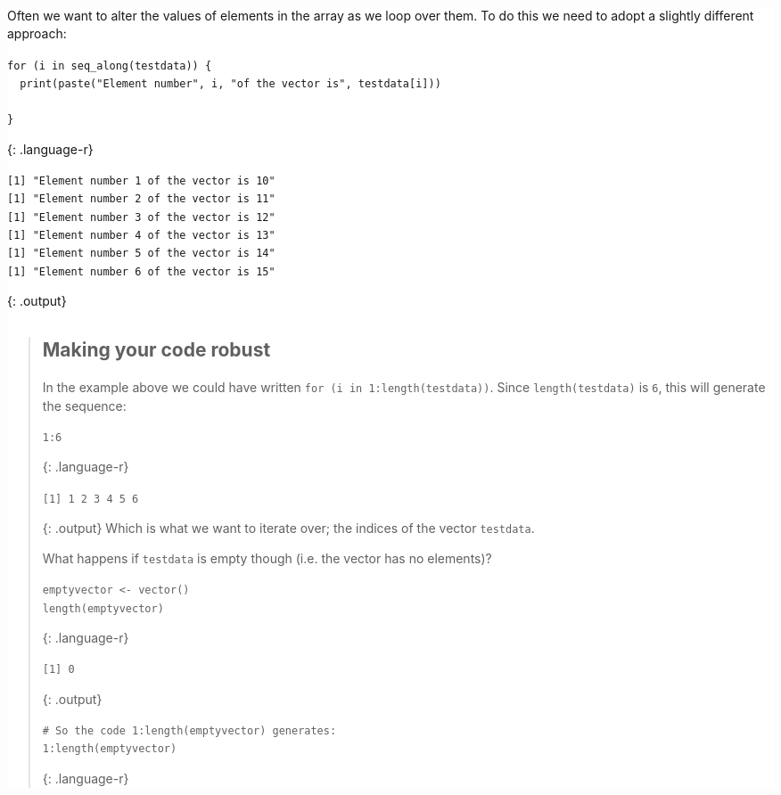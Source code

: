 Often we want to alter the values of elements in the array as we loop over them.  To do this we need to adopt 
a slightly different approach:


~~~
for (i in seq_along(testdata)) {
  print(paste("Element number", i, "of the vector is", testdata[i]))
  
}
~~~
{: .language-r}



~~~
[1] "Element number 1 of the vector is 10"
[1] "Element number 2 of the vector is 11"
[1] "Element number 3 of the vector is 12"
[1] "Element number 4 of the vector is 13"
[1] "Element number 5 of the vector is 14"
[1] "Element number 6 of the vector is 15"
~~~
{: .output}

> ## Making your code robust
> In the example above we could have written `for (i in 1:length(testdata))`.  Since `length(testdata)` is `6`, this will generate the sequence:
> 
> ~~~
> 1:6
> ~~~
> {: .language-r}
> 
> 
> 
> ~~~
> [1] 1 2 3 4 5 6
> ~~~
> {: .output}
> Which is what we want to iterate over; the indices of the vector `testdata`.
> 
> What happens if `testdata` is empty though (i.e. the vector has no elements)?
> 
> 
> ~~~
> emptyvector <- vector()
> length(emptyvector)
> ~~~
> {: .language-r}
> 
> 
> 
> ~~~
> [1] 0
> ~~~
> {: .output}
> 
> 
> 
> ~~~
> # So the code 1:length(emptyvector) generates:
> 1:length(emptyvector)
> ~~~
> {: .language-r}
> 
> 